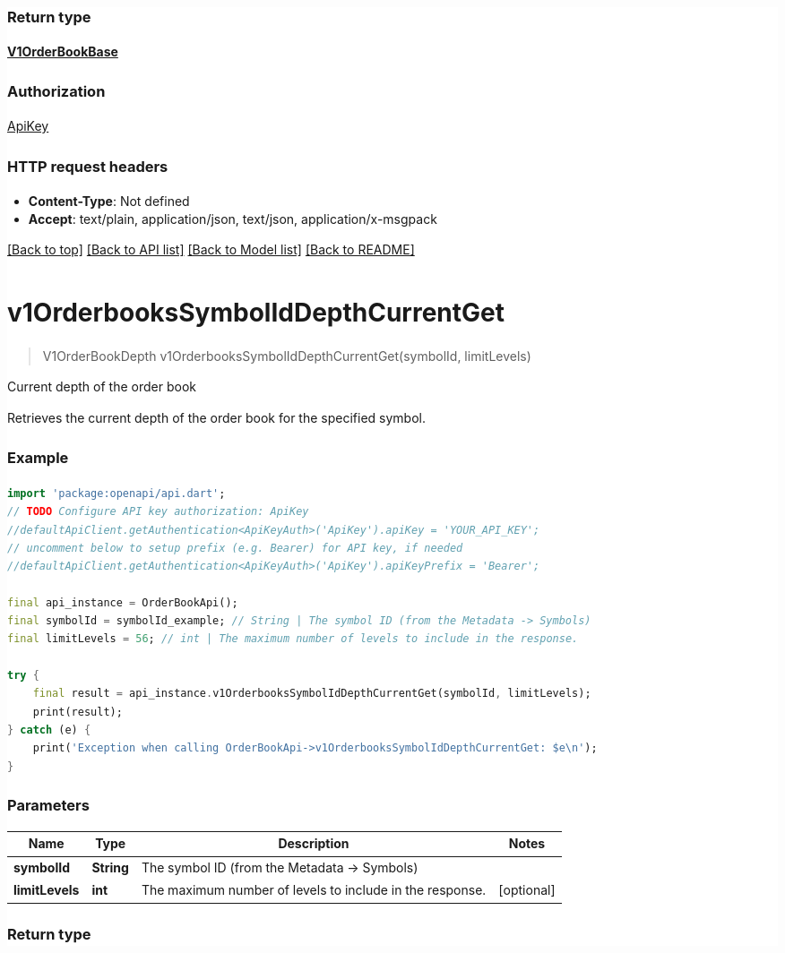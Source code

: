 ### Return type

[**V1OrderBookBase**](V1OrderBookBase.md)

### Authorization

[ApiKey](../README.md#ApiKey)

### HTTP request headers

 - **Content-Type**: Not defined
 - **Accept**: text/plain, application/json, text/json, application/x-msgpack

[[Back to top]](#) [[Back to API list]](../README.md#documentation-for-api-endpoints) [[Back to Model list]](../README.md#documentation-for-models) [[Back to README]](../README.md)

# **v1OrderbooksSymbolIdDepthCurrentGet**
> V1OrderBookDepth v1OrderbooksSymbolIdDepthCurrentGet(symbolId, limitLevels)

Current depth of the order book

Retrieves the current depth of the order book for the specified symbol.

### Example
```dart
import 'package:openapi/api.dart';
// TODO Configure API key authorization: ApiKey
//defaultApiClient.getAuthentication<ApiKeyAuth>('ApiKey').apiKey = 'YOUR_API_KEY';
// uncomment below to setup prefix (e.g. Bearer) for API key, if needed
//defaultApiClient.getAuthentication<ApiKeyAuth>('ApiKey').apiKeyPrefix = 'Bearer';

final api_instance = OrderBookApi();
final symbolId = symbolId_example; // String | The symbol ID (from the Metadata -> Symbols)
final limitLevels = 56; // int | The maximum number of levels to include in the response.

try {
    final result = api_instance.v1OrderbooksSymbolIdDepthCurrentGet(symbolId, limitLevels);
    print(result);
} catch (e) {
    print('Exception when calling OrderBookApi->v1OrderbooksSymbolIdDepthCurrentGet: $e\n');
}
```

### Parameters

Name | Type | Description  | Notes
------------- | ------------- | ------------- | -------------
 **symbolId** | **String**| The symbol ID (from the Metadata -> Symbols) | 
 **limitLevels** | **int**| The maximum number of levels to include in the response. | [optional] 

### Return type
